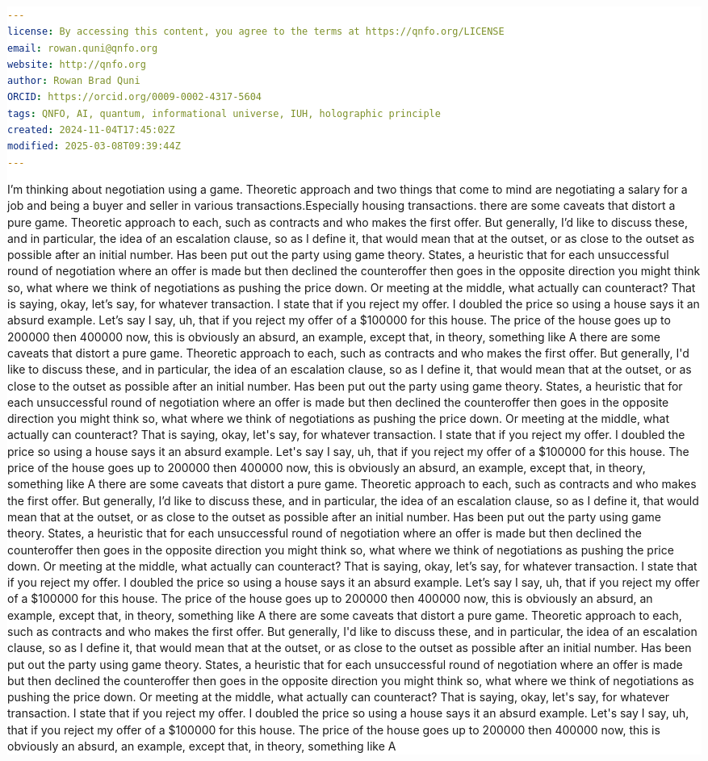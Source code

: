 ```yaml
---
license: By accessing this content, you agree to the terms at https://qnfo.org/LICENSE
email: rowan.quni@qnfo.org
website: http://qnfo.org
author: Rowan Brad Quni
ORCID: https://orcid.org/0009-0002-4317-5604
tags: QNFO, AI, quantum, informational universe, IUH, holographic principle
created: 2024-11-04T17:45:02Z
modified: 2025-03-08T09:39:44Z
---
```


I’m thinking about negotiation using a game. Theoretic approach and two things that come to mind are negotiating a salary for a job and being a buyer and seller in various transactions.Especially housing transactions. there are some caveats that distort a pure game. Theoretic approach to each, such as contracts and who makes the first offer. But generally, I’d like to discuss these, and in particular, the idea of an escalation clause, so as I define it, that would mean that at the outset, or as close to the outset as possible after an initial number. Has been put out the party using game theory. States, a heuristic that for each unsuccessful round of negotiation where an offer is made but then declined the counteroffer then goes in the opposite direction you might think so, what where we think of negotiations as pushing the price down. Or meeting at the middle, what actually can counteract? That is saying, okay, let’s say, for whatever transaction. I state that if you reject my offer. I doubled the price so using a house says it an absurd example. Let’s say I say, uh, that if you reject my offer of a $100000 for this house. The price of the house goes up to 200000 then 400000 now, this is obviously an absurd, an example, except that, in theory, something like A
there are some caveats that distort a pure game. Theoretic approach to each, such as contracts and who makes the first offer. But generally, I'd like to discuss these, and in particular, the idea of an escalation clause, so as I define it, that would mean that at the outset, or as close to the outset as possible after an initial number. Has been put out the party using game theory. States, a heuristic that for each unsuccessful round of negotiation where an offer is made but then declined the counteroffer then goes in the opposite direction you might think so, what where we think of negotiations as pushing the price down. Or meeting at the middle, what actually can counteract? That is saying, okay, let's say, for whatever transaction. I state that if you reject my offer. I doubled the price so using a house says it an absurd example. Let's say I say, uh, that if you reject my offer of a $100000 for this house. The price of the house goes up to 200000 then 400000 now, this is obviously an absurd, an example, except that, in theory, something like A
there are some caveats that distort a pure game. Theoretic approach to each, such as contracts and who makes the first offer. But generally, I’d like to discuss these, and in particular, the idea of an escalation clause, so as I define it, that would mean that at the outset, or as close to the outset as possible after an initial number. Has been put out the party using game theory. States, a heuristic that for each unsuccessful round of negotiation where an offer is made but then declined the counteroffer then goes in the opposite direction you might think so, what where we think of negotiations as pushing the price down. Or meeting at the middle, what actually can counteract? That is saying, okay, let’s say, for whatever transaction. I state that if you reject my offer. I doubled the price so using a house says it an absurd example. Let’s say I say, uh, that if you reject my offer of a $100000 for this house. The price of the house goes up to 200000 then 400000 now, this is obviously an absurd, an example, except that, in theory, something like A
there are some caveats that distort a pure game. Theoretic approach to each, such as contracts and who makes the first offer. But generally, I'd like to discuss these, and in particular, the idea of an escalation clause, so as I define it, that would mean that at the outset, or as close to the outset as possible after an initial number. Has been put out the party using game theory. States, a heuristic that for each unsuccessful round of negotiation where an offer is made but then declined the counteroffer then goes in the opposite direction you might think so, what where we think of negotiations as pushing the price down. Or meeting at the middle, what actually can counteract? That is saying, okay, let's say, for whatever transaction. I state that if you reject my offer. I doubled the price so using a house says it an absurd example. Let's say I say, uh, that if you reject my offer of a $100000 for this house. The price of the house goes up to 200000 then 400000 now, this is obviously an absurd, an example, except that, in theory, something like A